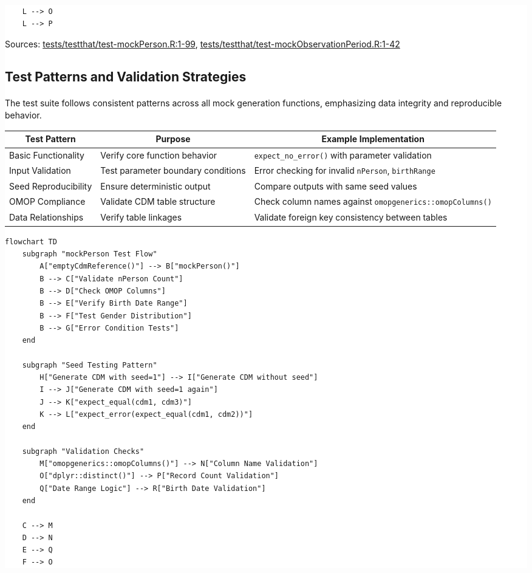 ```mermaid
    L --> O
    L --> P
```

Sources: [tests/testthat/test-mockPerson.R:1-99](), [tests/testthat/test-mockObservationPeriod.R:1-42]()

## Test Patterns and Validation Strategies

The test suite follows consistent patterns across all mock generation functions, emphasizing data integrity and reproducible behavior.

| Test Pattern | Purpose | Example Implementation |
|--------------|---------|----------------------|
| Basic Functionality | Verify core function behavior | `expect_no_error()` with parameter validation |
| Input Validation | Test parameter boundary conditions | Error checking for invalid `nPerson`, `birthRange` |
| Seed Reproducibility | Ensure deterministic output | Compare outputs with same seed values |
| OMOP Compliance | Validate CDM table structure | Check column names against `omopgenerics::omopColumns()` |
| Data Relationships | Verify table linkages | Validate foreign key consistency between tables |

```mermaid
flowchart TD
    subgraph "mockPerson Test Flow"
        A["emptyCdmReference()"] --> B["mockPerson()"]
        B --> C["Validate nPerson Count"]
        B --> D["Check OMOP Columns"]
        B --> E["Verify Birth Date Range"]
        B --> F["Test Gender Distribution"]
        B --> G["Error Condition Tests"]
    end
    
    subgraph "Seed Testing Pattern"
        H["Generate CDM with seed=1"] --> I["Generate CDM without seed"]
        I --> J["Generate CDM with seed=1 again"]
        J --> K["expect_equal(cdm1, cdm3)"]
        K --> L["expect_error(expect_equal(cdm1, cdm2))"]
    end
    
    subgraph "Validation Checks"
        M["omopgenerics::omopColumns()"] --> N["Column Name Validation"]
        O["dplyr::distinct()"] --> P["Record Count Validation"]
        Q["Date Range Logic"] --> R["Birth Date Validation"]
    end
    
    C --> M
    D --> N
    E --> Q
    F --> O
```
